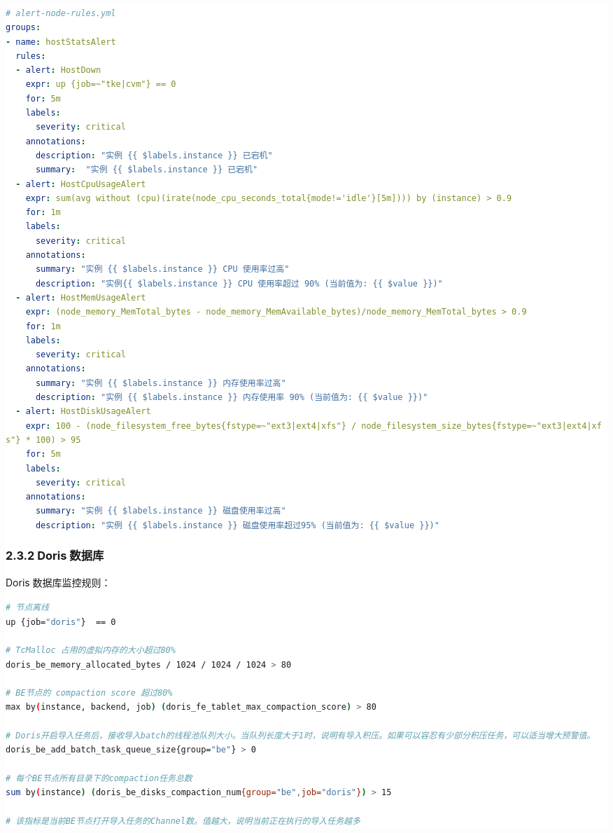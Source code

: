 
```yaml
# alert-node-rules.yml
groups:
- name: hostStatsAlert
  rules:
  - alert: HostDown
    expr: up {job=~"tke|cvm"} == 0
    for: 5m
    labels:
      severity: critical
    annotations:
      description: "实例 {{ $labels.instance }} 已宕机"
      summary:  "实例 {{ $labels.instance }} 已宕机"
  - alert: HostCpuUsageAlert
    expr: sum(avg without (cpu)(irate(node_cpu_seconds_total{mode!='idle'}[5m]))) by (instance) > 0.9
    for: 1m  
    labels:
      severity: critical
    annotations:
      summary: "实例 {{ $labels.instance }} CPU 使用率过高"
      description: "实例{{ $labels.instance }} CPU 使用率超过 90% (当前值为: {{ $value }})"
  - alert: HostMemUsageAlert
    expr: (node_memory_MemTotal_bytes - node_memory_MemAvailable_bytes)/node_memory_MemTotal_bytes > 0.9
    for: 1m
    labels:
      severity: critical
    annotations:
      summary: "实例 {{ $labels.instance }} 内存使用率过高"
      description: "实例 {{ $labels.instance }} 内存使用率 90% (当前值为: {{ $value }})"
  - alert: HostDiskUsageAlert
    expr: 100 - (node_filesystem_free_bytes{fstype=~"ext3|ext4|xfs"} / node_filesystem_size_bytes{fstype=~"ext3|ext4|xfs"} * 100) > 95
    for: 5m  
    labels:
      severity: critical
    annotations:
      summary: "实例 {{ $labels.instance }} 磁盘使用率过高"
      description: "实例 {{ $labels.instance }} 磁盘使用率超过95% (当前值为: {{ $value }})"
```



### 2.3.2 Doris 数据库

Doris 数据库监控规则：

```bash
# 节点离线
up {job="doris"}  == 0 

# TcMalloc 占用的虚拟内存的大小超过80%
doris_be_memory_allocated_bytes / 1024 / 1024 / 1024 > 80

# BE节点的 compaction score 超过80% 
max by(instance, backend, job) (doris_fe_tablet_max_compaction_score) > 80

# Doris开启导入任务后，接收导入batch的线程池队列大小。当队列长度大于1时，说明有导入积压。如果可以容忍有少部分积压任务，可以适当增大预警值。
doris_be_add_batch_task_queue_size{group="be"} > 0

# 每个BE节点所有目录下的compaction任务总数
sum by(instance) (doris_be_disks_compaction_num{group="be",job="doris"}) > 15

# 该指标是当前BE节点打开导入任务的Channel数。值越大，说明当前正在执行的导入任务越多
```